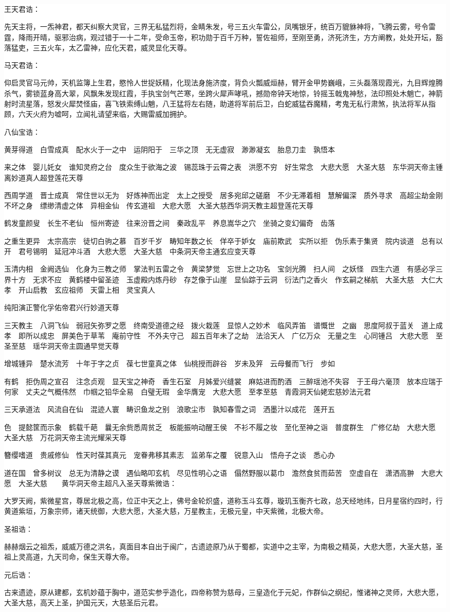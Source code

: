 王天君诰：  

先天主将，一炁神君，都天纠察大灵官，三界无私猛烈将，金睛朱发，号三五火车雷公，凤嘴银牙，统百万貔貅神将，飞腾云雾，号令雷霆，降雨开晴，驱邪治病，观过错于一十二年，受命玉帝，积功勋于百千万种，誓佐祖师，至刚至勇，济死济生，方方阐教，处处开坛，豁落猛吏，三五火车，太乙雷神，应化天君，威灵显化天尊。  

马天君诰：  

仰启灵官马元帅，天机监簿上生君，愍怜人世捉妖精，化现法身施济度，背负火瓢威烜赫，臂开金甲势巍峨，三头磊落现霞光，九目辉煌腾杀气，雾锁蓝身高大翠，风飘朱发现红霞，手执宝剑气芒寒，坐跨火犀声哮吼，撼勋帝钟天地惊，铃摇玉戟鬼神愁，法印照处木魈亡，神箭射时流星落，怒发火犀焚怪庙，喜飞铁索缚山魈，八王猛将左右随，助道将军前后卫，白蛇威猛吞魔精，考鬼无私行肃煞，执法将军从指顾，六天火府为嘘呵，立闻礼请望来临，大赐雷威加拥护。  

八仙宝诰：  

黄芽得道　白雪成真　配水火于一之中　运阴阳于　三华之顶　无无虚寂　渺渺凝玄　胎息刀圭　孰悟本  

来之体　婴儿奼女　谁知灵府之台　度众生于欲海之波　锡蕊珠于云霄之表　洪愿不穷　好生常念　大悲大愿　大圣大慈　东华洞天帝主锺离妙道真人超登莲花天尊  

西周学道　晋士成真　常住世以无为　好炼神而出定　太上之授受　居多宛邱之磋磨　不少无滞着相　慧解偏深　质外寻求　高超尘劫金刚不坏之身　缥缈清虚之体　异相金仙　传玄道祖　大悲大愿　大圣大慈西华洞天教主超登莲花天尊  

鹤发童颜叟　长生不老仙　恒州寄迹　往来汾晋之间　秦政乱平　养息嵩华之穴　坐骑之变幻偏奇　齿落  

之重生更异　太宗高宗　徒切白驹之慕　百岁千岁　畴知年数之长　佯卒于妒女　庙前欺武　实所以拒　伪乐素于集贤　院内谈道　总有以开　君号锡明　延冠冲斗酒　大悲大愿　大圣大慈　中条洞天帝主通玄应变天尊  

玉清内相　金阙选仙　化身为三教之师　掌法判五雷之令　黄梁梦觉　忘世上之功名　宝剑光腾　扫人间　之妖怪　四生六道　有感必孚三界十方　无求不应　黄鹤楼中留圣迹　玉虚殿内炼丹砂　存芝像于山崖　显仙踪于云洞　衍法门之香火　作玄嗣之梯航　大圣大慈　大仁大孝　开山启教　玄应祖师　天雷上相　灵宝真人  

纯阳演正警化孚佑帝君兴行妙道天尊  

三天教主　八洞飞仙　弱冠矢弥罗之愿　终南受道德之经　拨火栽莲　显惊人之妙术　临风弄笛　谱慨世　之幽　思度阿叔于蓝关　道上成孝　即所以成忠　屏美色于草苇　庵前守性　不外夫守己　超五百年未了之劫　法洽天人　广亿万众　无量之生　心同锺吕　大悲大愿　至圣至慈　瑶华洞天帝主圆通早觉天尊  

增城锺异　楚水流芳　十年于字之贞　葆七世童真之体　仙桃授而辟谷　岁未及笄　云母餐而飞行　步如  

有鹤　拒伪周之宣召　注念贞观　显天宝之神奇　香生石室　月姊爱兴缝裳　麻姑进而酌酒　三醉瑶池不失容　于王母六毫顶　放本应瑞于何家　丈夫之气概伟然　巾帼之铅华全易　白璧无瑕　金华膺宠　大悲大愿　至孝至慈　青霞洞天仙姥宏慈妙法元君  

三天承道法　风流自在仙　混迹人寰　畴识鱼龙之别　浪歌尘市　孰知春雪之词　洒墨汁以成花　莲开五  

色　提懿筐而示象　鹤载千葩　曩无余赀悉周贫乏　板能振响动醒王侯　不衫不履之妆　至化至神之诣　普度群生　广修亿劫　大悲大愿　大圣大慈　万花洞天帝主流光耀采天尊  

簪缨嗜道　贵戚修仙　性天时葆其真元　宠眷弗移其素志　监弟车之覆　锐意入山　悟舟子之谈　悉心办  

道在国　曾多树议　总无为清静之谟　遇仙略叩玄机　尽见性明心之语　傝然野服以葛巾　澹然食贫而茹苦　空虚自在　潇洒高翀　大悲大愿　大圣大慈　　黄华洞天帝主超凡入圣天尊紫微诰：  

大罗天阙，紫微星宫，尊居北极之高，位正中天之上，佛号金轮炽盛，道称玉斗玄尊，璇玑玉衡齐七政，总天经地纬，日月星宿约四时，行黄道紫垣，万象宗师，诸天统御，大悲大愿，大圣大慈，万星教主，无极元皇，中天紫微，北极大帝。  

圣祖诰：  

赫赫烟云之祖炁，威威万德之洪名，真面目本自出于闽广，古遗迹原乃从于蜀都，实道中之主宰，为南极之精英，大悲大愿，大圣大慈，圣祖上灵高道，九天司命，保生天尊大帝。  

元后诰：  

古来遗迹，原从建都，玄机妙蕴于胸中，道范实参乎造化，四帝称赞为慈母，三皇造化于元妃，作群仙之纲纪，惟诸神之灵师，大悲大愿，大圣大慈，高天上圣，护国元天，大慈圣后元君。  
